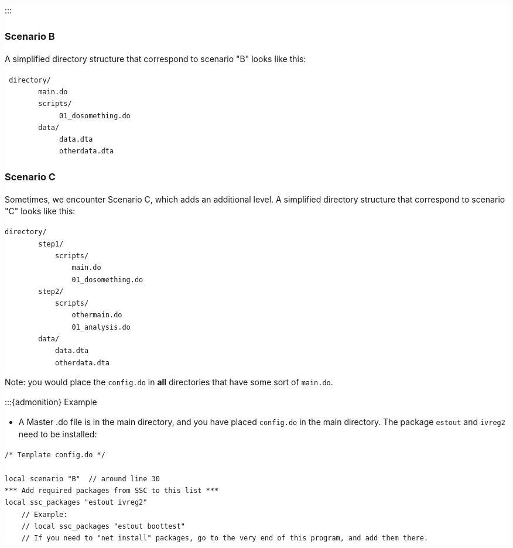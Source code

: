 :::

### Scenario B

A simplified directory structure that correspond to scenario "B" looks like this:

```
 directory/
        main.do
        scripts/
             01_dosomething.do
        data/
             data.dta
             otherdata.dta
```


### Scenario C

Sometimes, we encounter Scenario C, which adds an additional level. A simplified directory structure that correspond to scenario "C" looks like this:

```
directory/
	    step1/
            scripts/
                main.do
                01_dosomething.do
        step2/
	        scripts/
	            othermain.do
		        01_analysis.do
        data/
            data.dta
            otherdata.dta
```

Note: you would place the `config.do` in **all** directories that have some sort of `main.do`. 

:::{admonition} Example


- A Master .do file is in the main directory, and you have placed `config.do` in the main directory. The package `estout` and `ivreg2` need to be installed:


```
/* Template config.do */

local scenario "B"  // around line 30
*** Add required packages from SSC to this list ***
local ssc_packages "estout ivreg2"
    // Example:
    // local ssc_packages "estout boottest"
    // If you need to "net install" packages, go to the very end of this program, and add them there.
```
